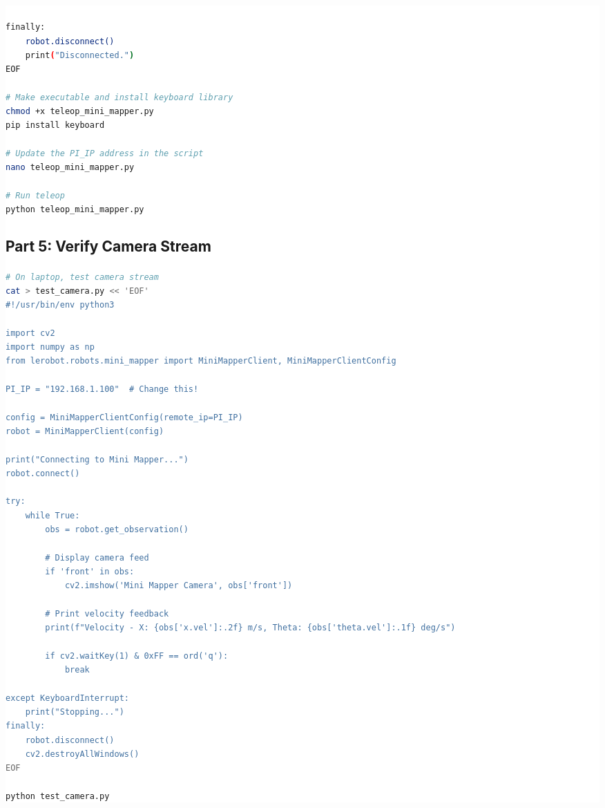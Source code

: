 ```bash

finally:
    robot.disconnect()
    print("Disconnected.")
EOF

# Make executable and install keyboard library
chmod +x teleop_mini_mapper.py
pip install keyboard

# Update the PI_IP address in the script
nano teleop_mini_mapper.py

# Run teleop
python teleop_mini_mapper.py
```

## Part 5: Verify Camera Stream

```bash
# On laptop, test camera stream
cat > test_camera.py << 'EOF'
#!/usr/bin/env python3

import cv2
import numpy as np
from lerobot.robots.mini_mapper import MiniMapperClient, MiniMapperClientConfig

PI_IP = "192.168.1.100"  # Change this!

config = MiniMapperClientConfig(remote_ip=PI_IP)
robot = MiniMapperClient(config)

print("Connecting to Mini Mapper...")
robot.connect()

try:
    while True:
        obs = robot.get_observation()
        
        # Display camera feed
        if 'front' in obs:
            cv2.imshow('Mini Mapper Camera', obs['front'])
            
        # Print velocity feedback
        print(f"Velocity - X: {obs['x.vel']:.2f} m/s, Theta: {obs['theta.vel']:.1f} deg/s")
        
        if cv2.waitKey(1) & 0xFF == ord('q'):
            break
            
except KeyboardInterrupt:
    print("Stopping...")
finally:
    robot.disconnect()
    cv2.destroyAllWindows()
EOF

python test_camera.py
```

